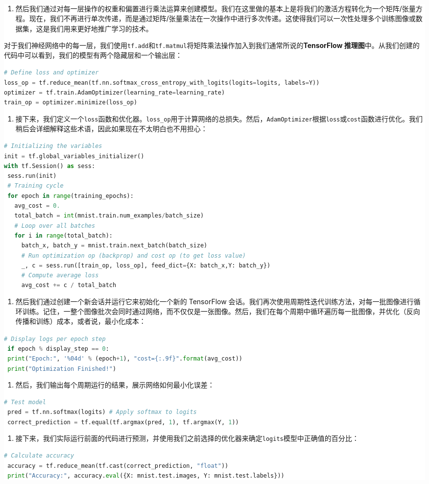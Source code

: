 1.  然后我们通过对每一层操作的权重和偏置进行乘法运算来创建模型。我们在这里做的基本上是将我们的激活方程转化为一个矩阵/张量方程。现在，我们不再进行单次传递，而是通过矩阵/张量乘法在一次操作中进行多次传递。这使得我们可以一次性处理多个训练图像或数据集，这是我们用来更好地推广学习的技术。

对于我们神经网络中的每一层，我们使用`tf.add`和`tf.matmul`将矩阵乘法操作加入到我们通常所说的**TensorFlow 推理图**中。从我们创建的代码中可以看到，我们的模型有两个隐藏层和一个输出层：

```py
# Define loss and optimizer
loss_op = tf.reduce_mean(tf.nn.softmax_cross_entropy_with_logits(logits=logits, labels=Y))
optimizer = tf.train.AdamOptimizer(learning_rate=learning_rate)
train_op = optimizer.minimize(loss_op)
```

1.  接下来，我们定义一个`loss`函数和优化器。`loss_op`用于计算网络的总损失。然后，`AdamOptimizer`根据`loss`或`cost`函数进行优化。我们稍后会详细解释这些术语，因此如果现在不太明白也不用担心：

```py
# Initializing the variables
init = tf.global_variables_initializer()
with tf.Session() as sess:
 sess.run(init)
 # Training cycle
 for epoch in range(training_epochs):
   avg_cost = 0.
   total_batch = int(mnist.train.num_examples/batch_size)
   # Loop over all batches
   for i in range(total_batch):
     batch_x, batch_y = mnist.train.next_batch(batch_size)
     # Run optimization op (backprop) and cost op (to get loss value)
     _, c = sess.run([train_op, loss_op], feed_dict={X: batch_x,Y: batch_y})
     # Compute average loss
     avg_cost += c / total_batch
```

1.  然后我们通过创建一个新会话并运行它来初始化一个新的 TensorFlow 会话。我们再次使用周期性迭代训练方法，对每一批图像进行循环训练。记住，一整个图像批次会同时通过网络，而不仅仅是一张图像。然后，我们在每个周期中循环遍历每一批图像，并优化（反向传播和训练）成本，或者说，最小化成本：

```py
# Display logs per epoch step
 if epoch % display_step == 0:
 print("Epoch:", '%04d' % (epoch+1), "cost={:.9f}".format(avg_cost))
 print("Optimization Finished!")
```

1.  然后，我们输出每个周期运行的结果，展示网络如何最小化误差：

```py
# Test model
 pred = tf.nn.softmax(logits) # Apply softmax to logits
 correct_prediction = tf.equal(tf.argmax(pred, 1), tf.argmax(Y, 1))
```

1.  接下来，我们实际运行前面的代码进行预测，并使用我们之前选择的优化器来确定`logits`模型中正确值的百分比：

```py
# Calculate accuracy
 accuracy = tf.reduce_mean(tf.cast(correct_prediction, "float"))
 print("Accuracy:", accuracy.eval({X: mnist.test.images, Y: mnist.test.labels}))
```
